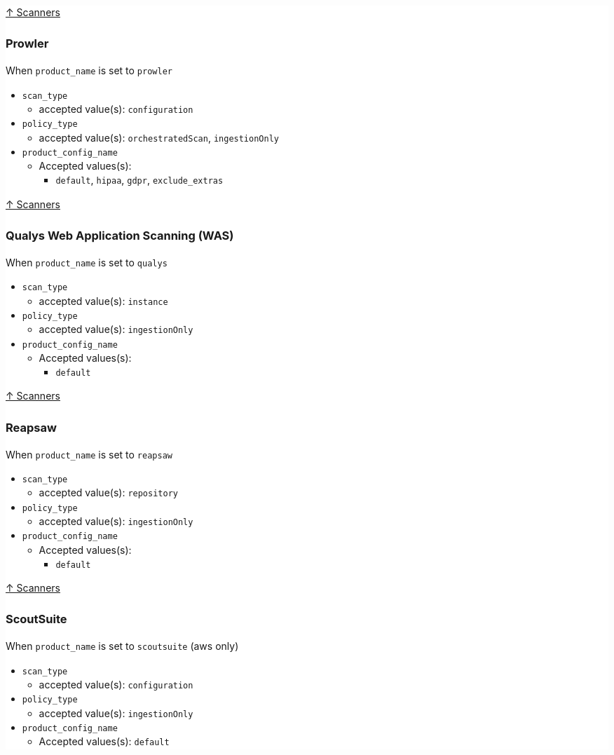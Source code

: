 [↑ Scanners](#scanners-target-types-and-scan-approach)


### Prowler

When `product_name` is set to `prowler`

* `scan_type`
	+ accepted value(s): `configuration`
* `policy_type`
	+ accepted value(s): `orchestratedScan`, `ingestionOnly`
* `product_config_name`
	+ Accepted values(s):
		- `default`, `hipaa`, `gdpr`, `exclude_extras`

[↑ Scanners](#scanners-target-types-and-scan-approach)

### Qualys Web Application Scanning (WAS)

When `product_name` is set to `qualys`

* `scan_type`
	+ accepted value(s): `instance`
* `policy_type`
	+ accepted value(s): `ingestionOnly`
* `product_config_name`
	+ Accepted values(s):
		- `default`

[↑ Scanners](#scanners-target-types-and-scan-approach)

### Reapsaw

When `product_name` is set to `reapsaw`

* `scan_type`
	+ accepted value(s): `repository`
* `policy_type`
	+ accepted value(s): `ingestionOnly`
* `product_config_name`
	+ Accepted values(s):
		- `default`

[↑ Scanners](#scanners-target-types-and-scan-approach)

### ScoutSuite

When `product_name` is set to `scoutsuite` (aws only)

* `scan_type`
	+ accepted value(s): `configuration`
* `policy_type`
	+ accepted value(s): `ingestionOnly`
* `product_config_name`
	+ Accepted values(s): `default`
